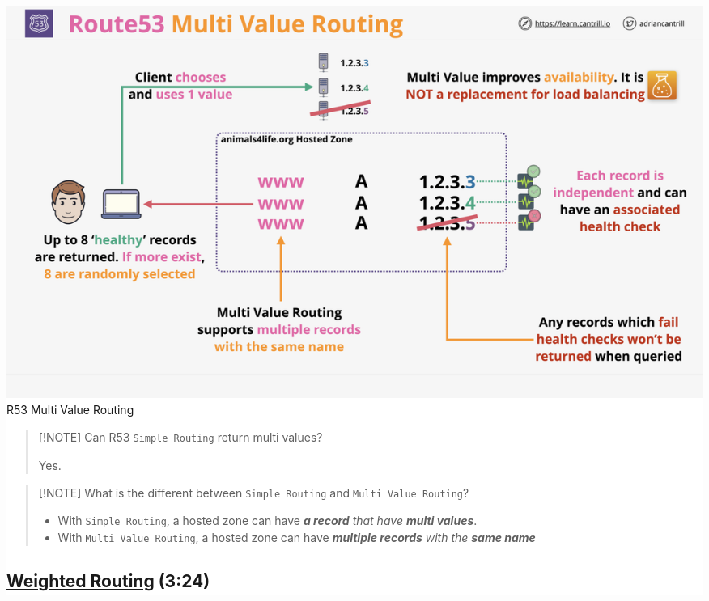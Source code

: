 ![Alt text](./material/1200-ROUTE53/00_LEARNINGAIDS/Route53MultiValueRouting-1.png)
R53 Multi Value Routing

> [!NOTE] Can R53 `Simple Routing` return multi values?
>
> Yes.

> [!NOTE] What is the different between `Simple Routing` and `Multi Value Routing`?
>
> - With `Simple Routing`, a hosted zone can have _**a record** that have **multi values**_.
> - With `Multi Value Routing`, a hosted zone can have _**multiple records** with the **same name**_

## [Weighted Routing](https://docs.aws.amazon.com/Route53/latest/DeveloperGuide/routing-policy-weighted.html) (3:24)
